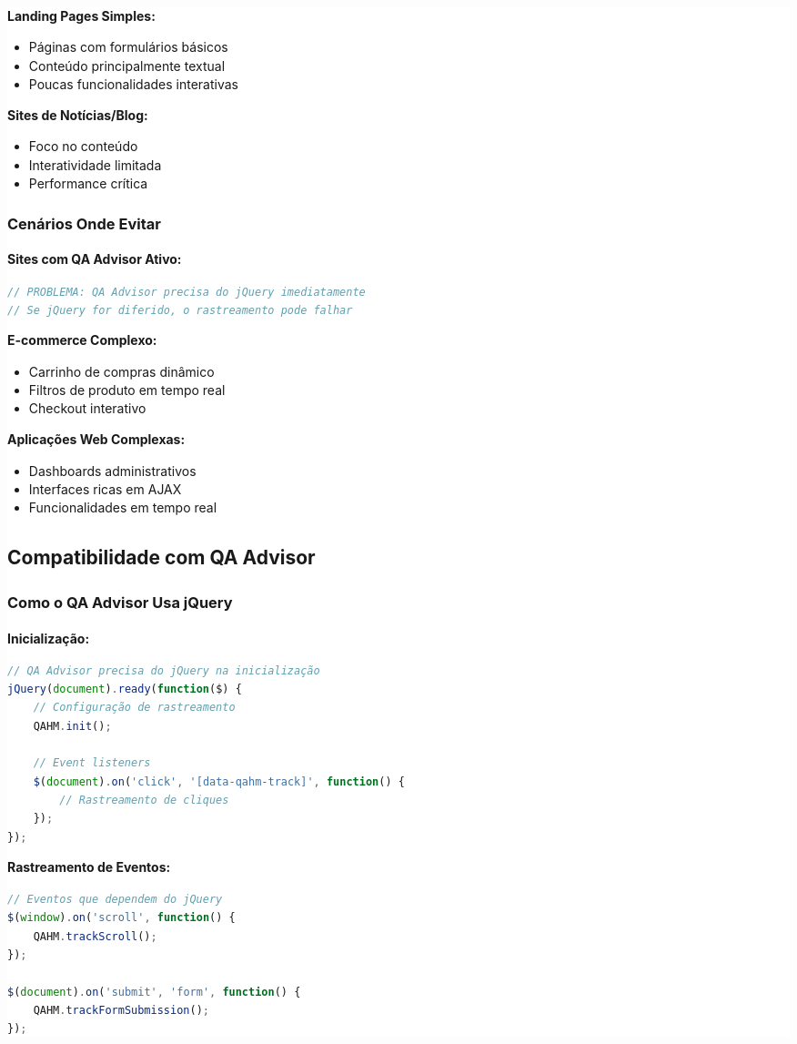 **Landing Pages Simples:**
- Páginas com formulários básicos
- Conteúdo principalmente textual
- Poucas funcionalidades interativas

**Sites de Notícias/Blog:**
- Foco no conteúdo
- Interatividade limitada
- Performance crítica

### Cenários Onde Evitar

**Sites com QA Advisor Ativo:**
```javascript
// PROBLEMA: QA Advisor precisa do jQuery imediatamente
// Se jQuery for diferido, o rastreamento pode falhar
```

**E-commerce Complexo:**
- Carrinho de compras dinâmico
- Filtros de produto em tempo real
- Checkout interativo

**Aplicações Web Complexas:**
- Dashboards administrativos
- Interfaces ricas em AJAX
- Funcionalidades em tempo real

## Compatibilidade com QA Advisor

### Como o QA Advisor Usa jQuery

**Inicialização:**
```javascript
// QA Advisor precisa do jQuery na inicialização
jQuery(document).ready(function($) {
    // Configuração de rastreamento
    QAHM.init();
    
    // Event listeners
    $(document).on('click', '[data-qahm-track]', function() {
        // Rastreamento de cliques
    });
});
```

**Rastreamento de Eventos:**
```javascript
// Eventos que dependem do jQuery
$(window).on('scroll', function() {
    QAHM.trackScroll();
});

$(document).on('submit', 'form', function() {
    QAHM.trackFormSubmission();
});
```
